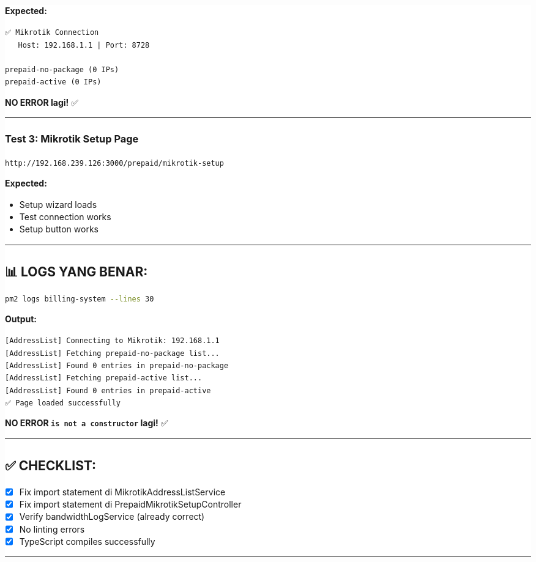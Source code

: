 **Expected:**
```
✅ Mikrotik Connection
   Host: 192.168.1.1 | Port: 8728

prepaid-no-package (0 IPs)
prepaid-active (0 IPs)
```

**NO ERROR lagi!** ✅

---

### **Test 3: Mikrotik Setup Page**

```
http://192.168.239.126:3000/prepaid/mikrotik-setup
```

**Expected:**
- Setup wizard loads
- Test connection works
- Setup button works

---

## 📊 **LOGS YANG BENAR:**

```bash
pm2 logs billing-system --lines 30
```

**Output:**
```
[AddressList] Connecting to Mikrotik: 192.168.1.1
[AddressList] Fetching prepaid-no-package list...
[AddressList] Found 0 entries in prepaid-no-package
[AddressList] Fetching prepaid-active list...
[AddressList] Found 0 entries in prepaid-active
✅ Page loaded successfully
```

**NO ERROR `is not a constructor` lagi!** ✅

---

## ✅ **CHECKLIST:**

- [x] Fix import statement di MikrotikAddressListService
- [x] Fix import statement di PrepaidMikrotikSetupController
- [x] Verify bandwidthLogService (already correct)
- [x] No linting errors
- [x] TypeScript compiles successfully

---
